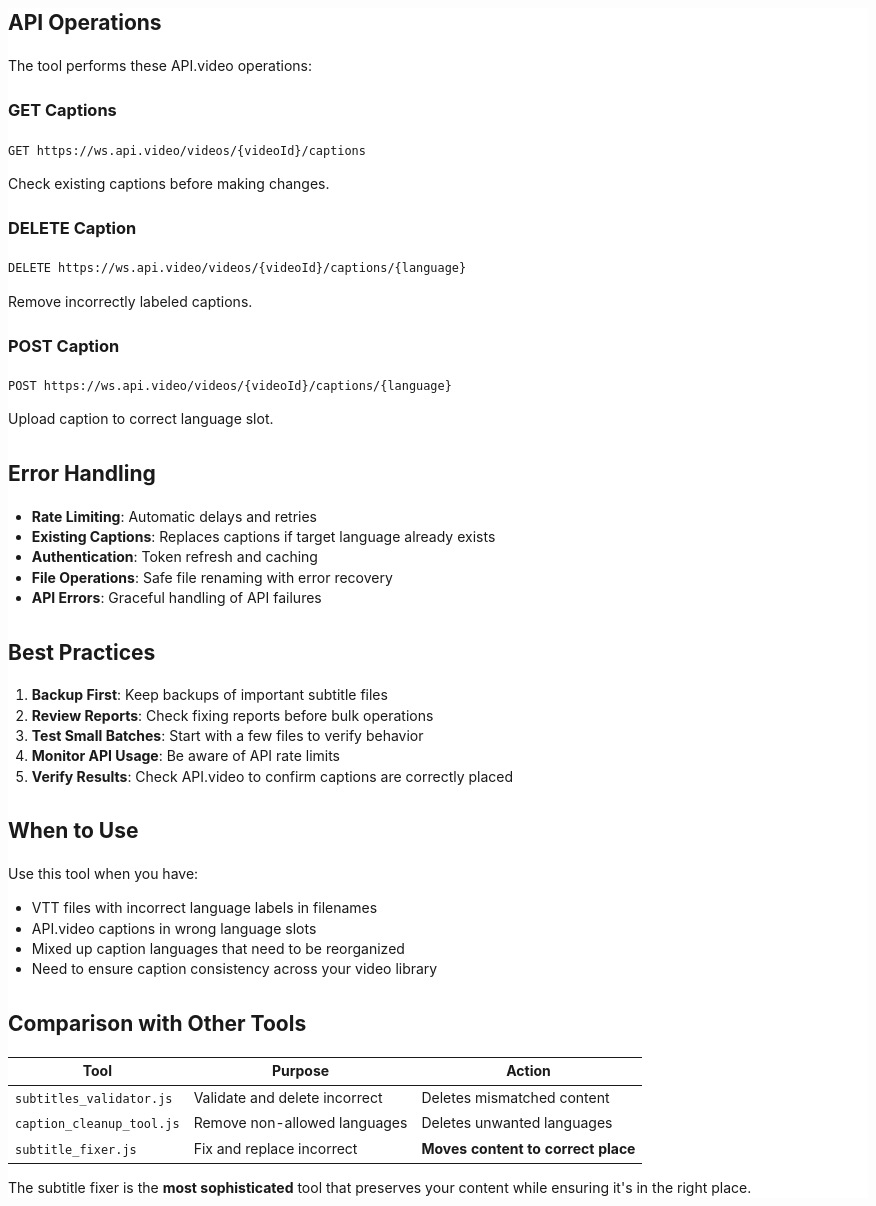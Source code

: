 ## API Operations

The tool performs these API.video operations:

### GET Captions
```
GET https://ws.api.video/videos/{videoId}/captions
```
Check existing captions before making changes.

### DELETE Caption
```
DELETE https://ws.api.video/videos/{videoId}/captions/{language}
```
Remove incorrectly labeled captions.

### POST Caption
```
POST https://ws.api.video/videos/{videoId}/captions/{language}
```
Upload caption to correct language slot.

## Error Handling

- **Rate Limiting**: Automatic delays and retries
- **Existing Captions**: Replaces captions if target language already exists
- **Authentication**: Token refresh and caching
- **File Operations**: Safe file renaming with error recovery
- **API Errors**: Graceful handling of API failures

## Best Practices

1. **Backup First**: Keep backups of important subtitle files
2. **Review Reports**: Check fixing reports before bulk operations
3. **Test Small Batches**: Start with a few files to verify behavior
4. **Monitor API Usage**: Be aware of API rate limits
5. **Verify Results**: Check API.video to confirm captions are correctly placed

## When to Use

Use this tool when you have:
- VTT files with incorrect language labels in filenames
- API.video captions in wrong language slots
- Mixed up caption languages that need to be reorganized
- Need to ensure caption consistency across your video library

## Comparison with Other Tools

| Tool | Purpose | Action |
|------|---------|--------|
| `subtitles_validator.js` | Validate and delete incorrect | Deletes mismatched content |
| `caption_cleanup_tool.js` | Remove non-allowed languages | Deletes unwanted languages |
| `subtitle_fixer.js` | Fix and replace incorrect | **Moves content to correct place** |

The subtitle fixer is the **most sophisticated** tool that preserves your content while ensuring it's in the right place. 